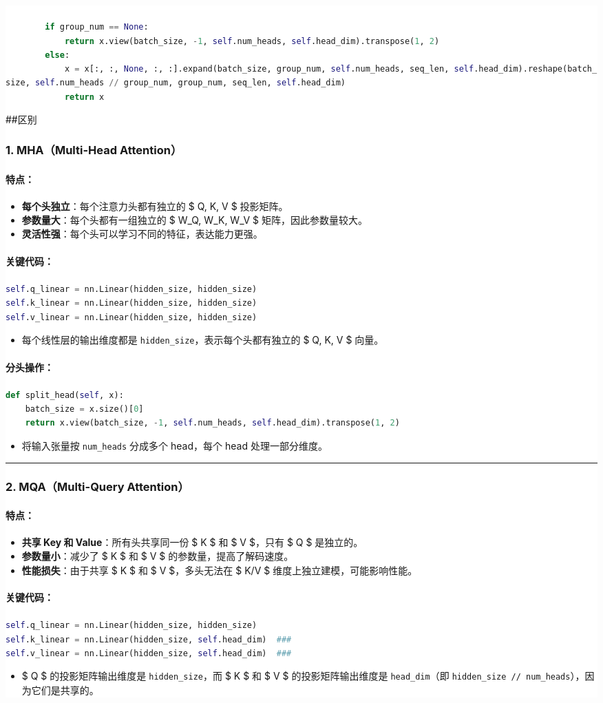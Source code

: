 ```python

        if group_num == None:
            return x.view(batch_size, -1, self.num_heads, self.head_dim).transpose(1, 2)
        else:
            x = x[:, :, None, :, :].expand(batch_size, group_num, self.num_heads, seq_len, self.head_dim).reshape(batch_size, self.num_heads // group_num, group_num, seq_len, self.head_dim)
            return x
```

##区别

### **1. MHA（Multi-Head Attention）**

#### **特点：**
- **每个头独立**：每个注意力头都有独立的 $ Q, K, V $ 投影矩阵。
- **参数量大**：每个头都有一组独立的 $ W_Q, W_K, W_V $ 矩阵，因此参数量较大。
- **灵活性强**：每个头可以学习不同的特征，表达能力更强。

#### **关键代码：**
```python
self.q_linear = nn.Linear(hidden_size, hidden_size)
self.k_linear = nn.Linear(hidden_size, hidden_size)
self.v_linear = nn.Linear(hidden_size, hidden_size)
```

- 每个线性层的输出维度都是 `hidden_size`，表示每个头都有独立的 $ Q, K, V $ 向量。

#### **分头操作：**
```python
def split_head(self, x):
    batch_size = x.size()[0]
    return x.view(batch_size, -1, self.num_heads, self.head_dim).transpose(1, 2)
```

- 将输入张量按 `num_heads` 分成多个 head，每个 head 处理一部分维度。

---

### **2. MQA（Multi-Query Attention）**

#### **特点：**
- **共享 Key 和 Value**：所有头共享同一份 $ K $ 和 $ V $，只有 $ Q $ 是独立的。
- **参数量小**：减少了 $ K $ 和 $ V $ 的参数量，提高了解码速度。
- **性能损失**：由于共享 $ K $ 和 $ V $，多头无法在 $ K/V $ 维度上独立建模，可能影响性能。

#### **关键代码：**
```python
self.q_linear = nn.Linear(hidden_size, hidden_size)
self.k_linear = nn.Linear(hidden_size, self.head_dim)  ###
self.v_linear = nn.Linear(hidden_size, self.head_dim)  ###
```

- $ Q $ 的投影矩阵输出维度是 `hidden_size`，而 $ K $ 和 $ V $ 的投影矩阵输出维度是 `head_dim`（即 `hidden_size // num_heads`），因为它们是共享的。
